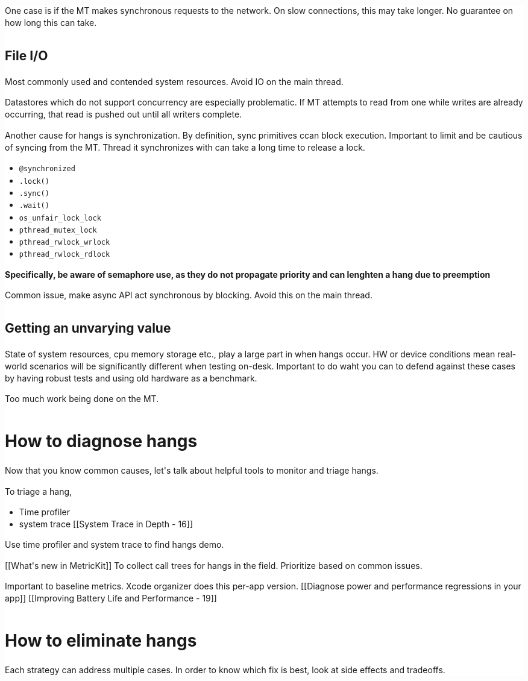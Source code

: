 One case is if the MT makes synchronous requests to the network.  On slow connections, this may take longer.  No guarantee on how long this can take.  

## File I/O

Most commonly used and contended system resources.  Avoid IO on the main thread.

Datastores which do not support concurrency are especially problematic.  If MT attempts to read from one while writes are already occurring, that read is pushed out until all writers complete.

Another cause for hangs is synchronization.  By definition, sync primitives ccan block execution.  Important to limit and be cautious of syncing from the MT.  Thread it synchronizes with can take a long time to release a lock.

* `@synchronized`
* `.lock()`
* `.sync()`
* `.wait()`
* `os_unfair_lock_lock`
* `pthread_mutex_lock`
* `pthread_rwlock_wrlock`
* `pthread_rwlock_rdlock`

**Specifically, be aware of semaphore use, as they do not propagate priority and can lenghten a hang due to preemption**

Common issue, make async API act synchronous by blocking.  Avoid this on the main thread.

## Getting an unvarying value
State of system resources, cpu memory storage etc., play a large part in when hangs occur.  HW or device conditions mean real-world scenarios will be significantly different when testing on-desk.  Important to do waht you can to defend against these cases by having robust tests and using old hardware as a benchmark.

Too much work being done on the MT.  

# How to diagnose hangs
Now that you know common causes, let's talk about helpful tools to monitor and triage hangs.

To triage a hang,
* Time profiler
* system trace
[[System Trace in Depth - 16]]

Use time profiler and system trace to find hangs demo.

[[What's new in MetricKit]] To collect call trees for hangs in the field.  Prioritize based on common issues.

Important to baseline metrics.  Xcode organizer does this per-app version.
[[Diagnose power and performance regressions in your app]]
[[Improving Battery Life and Performance - 19]]
# How to eliminate hangs
Each strategy can address multiple cases.  In order to know which fix is best, look at side effects and tradeoffs.
